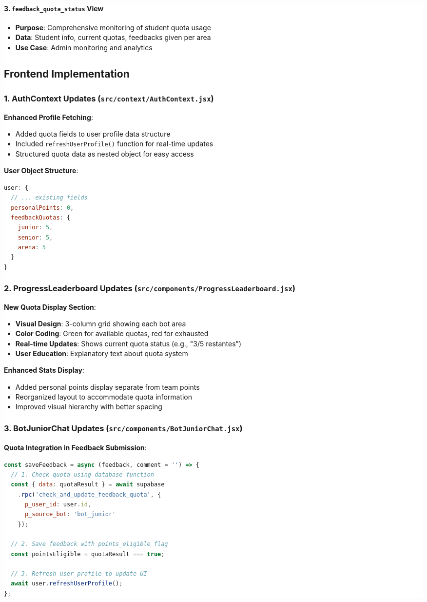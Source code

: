 #### 3. `feedback_quota_status` View
- **Purpose**: Comprehensive monitoring of student quota usage
- **Data**: Student info, current quotas, feedbacks given per area
- **Use Case**: Admin monitoring and analytics

## Frontend Implementation

### 1. AuthContext Updates (`src/context/AuthContext.jsx`)

**Enhanced Profile Fetching**:
- Added quota fields to user profile data structure
- Included `refreshUserProfile()` function for real-time updates
- Structured quota data as nested object for easy access

**User Object Structure**:
```javascript
user: {
  // ... existing fields
  personalPoints: 0,
  feedbackQuotas: {
    junior: 5,
    senior: 5, 
    arena: 5
  }
}
```

### 2. ProgressLeaderboard Updates (`src/components/ProgressLeaderboard.jsx`)

**New Quota Display Section**:
- **Visual Design**: 3-column grid showing each bot area
- **Color Coding**: Green for available quotas, red for exhausted
- **Real-time Updates**: Shows current quota status (e.g., "3/5 restantes")
- **User Education**: Explanatory text about quota system

**Enhanced Stats Display**:
- Added personal points display separate from team points
- Reorganized layout to accommodate quota information
- Improved visual hierarchy with better spacing

### 3. BotJuniorChat Updates (`src/components/BotJuniorChat.jsx`)

**Quota Integration in Feedback Submission**:
```javascript
const saveFeedback = async (feedback, comment = '') => {
  // 1. Check quota using database function
  const { data: quotaResult } = await supabase
    .rpc('check_and_update_feedback_quota', {
      p_user_id: user.id,
      p_source_bot: 'bot_junior'
    });
  
  // 2. Save feedback with points_eligible flag
  const pointsEligible = quotaResult === true;
  
  // 3. Refresh user profile to update UI
  await user.refreshUserProfile();
};
```
